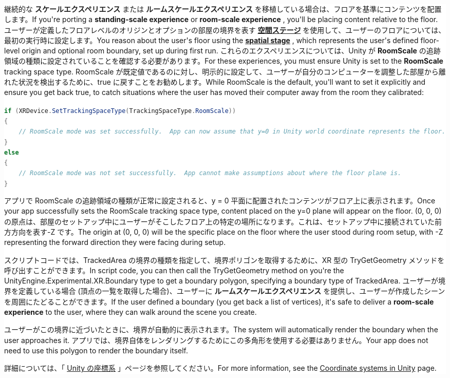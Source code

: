 <span data-ttu-id="dc0cd-140">継続的な **スケールエクスペリエンス** または **ルームスケールエクスペリエンス** を移植している場合は、フロアを基準にコンテンツを配置します。</span><span class="sxs-lookup"><span data-stu-id="dc0cd-140">If you're porting a **standing-scale experience** or **room-scale experience** , you'll be placing content relative to the floor.</span></span> <span data-ttu-id="dc0cd-141">ユーザーが定義したフロアレベルのオリジンとオプションの部屋の境界を表す **[空間ステージ](../../../design/coordinate-systems.md#spatial-coordinate-systems)** を使用して、ユーザーのフロアについては、最初の実行時に設定します。</span><span class="sxs-lookup"><span data-stu-id="dc0cd-141">You reason about the user's floor using the **[spatial stage](../../../design/coordinate-systems.md#spatial-coordinate-systems)** , which represents the user's defined floor-level origin and optional room boundary, set up during first run.</span></span> <span data-ttu-id="dc0cd-142">これらのエクスペリエンスについては、Unity が **RoomScale** の追跡領域の種類に設定されていることを確認する必要があります。</span><span class="sxs-lookup"><span data-stu-id="dc0cd-142">For these experiences, you must ensure Unity is set to the **RoomScale** tracking space type.</span></span> <span data-ttu-id="dc0cd-143">RoomScale が既定値であるのに対し、明示的に設定して、ユーザーが自分のコンピューターを調整した部屋から離れた状況を検出するために、true に戻すことをお勧めします。</span><span class="sxs-lookup"><span data-stu-id="dc0cd-143">While RoomScale is the default, you'll want to set it explicitly and ensure you get back true, to catch situations where the user has moved their computer away from the room they calibrated:</span></span>

```cs
if (XRDevice.SetTrackingSpaceType(TrackingSpaceType.RoomScale))
{
    // RoomScale mode was set successfully.  App can now assume that y=0 in Unity world coordinate represents the floor.
}
else
{
    // RoomScale mode was not set successfully.  App cannot make assumptions about where the floor plane is.
}
```

<span data-ttu-id="dc0cd-144">アプリで RoomScale の追跡領域の種類が正常に設定されると、y = 0 平面に配置されたコンテンツがフロア上に表示されます。</span><span class="sxs-lookup"><span data-stu-id="dc0cd-144">Once your app successfully sets the RoomScale tracking space type, content placed on the y=0 plane will appear on the floor.</span></span> <span data-ttu-id="dc0cd-145">(0, 0, 0) の原点は、部屋のセットアップ中にユーザーがそこしたフロア上の特定の場所になります。これは、セットアップ中に接続されていた前方方向を表す-Z です。</span><span class="sxs-lookup"><span data-stu-id="dc0cd-145">The origin at (0, 0, 0) will be the specific place on the floor where the user stood during room setup, with -Z representing the forward direction they were facing during setup.</span></span>

<span data-ttu-id="dc0cd-146">スクリプトコードでは、TrackedArea の境界の種類を指定して、境界ポリゴンを取得するために、XR 型の TryGetGeometry メソッドを呼び出すことができます。</span><span class="sxs-lookup"><span data-stu-id="dc0cd-146">In script code, you can then call the TryGetGeometry method on you're the UnityEngine.Experimental.XR.Boundary type to get a boundary polygon, specifying a boundary type of TrackedArea.</span></span> <span data-ttu-id="dc0cd-147">ユーザーが境界を定義している場合 (頂点の一覧を取得した場合)、ユーザーに **ルームスケールエクスペリエンス** を提供し、ユーザーが作成したシーンを周囲にたどることができます。</span><span class="sxs-lookup"><span data-stu-id="dc0cd-147">If the user defined a boundary (you get back a list of vertices), it's safe to deliver a **room-scale experience** to the user, where they can walk around the scene you create.</span></span>

<span data-ttu-id="dc0cd-148">ユーザーがこの境界に近づいたときに、境界が自動的に表示されます。</span><span class="sxs-lookup"><span data-stu-id="dc0cd-148">The system will automatically render the boundary when the user approaches it.</span></span> <span data-ttu-id="dc0cd-149">アプリでは、境界自体をレンダリングするためにこの多角形を使用する必要はありません。</span><span class="sxs-lookup"><span data-stu-id="dc0cd-149">Your app does not need to use this polygon to render the boundary itself.</span></span>

<span data-ttu-id="dc0cd-150">詳細については、「 [Unity の座標系](../../unity/coordinate-systems-in-unity.md) 」ページを参照してください。</span><span class="sxs-lookup"><span data-stu-id="dc0cd-150">For more information, see the [Coordinate systems in Unity](../../unity/coordinate-systems-in-unity.md) page.</span></span>
